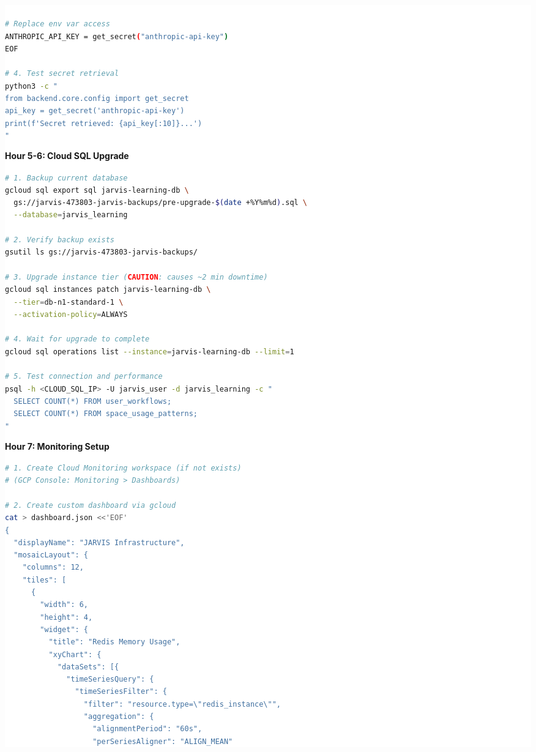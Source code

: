 ```bash

# Replace env var access
ANTHROPIC_API_KEY = get_secret("anthropic-api-key")
EOF

# 4. Test secret retrieval
python3 -c "
from backend.core.config import get_secret
api_key = get_secret('anthropic-api-key')
print(f'Secret retrieved: {api_key[:10]}...')
"
```

**Hour 5-6: Cloud SQL Upgrade**

```bash
# 1. Backup current database
gcloud sql export sql jarvis-learning-db \
  gs://jarvis-473803-jarvis-backups/pre-upgrade-$(date +%Y%m%d).sql \
  --database=jarvis_learning

# 2. Verify backup exists
gsutil ls gs://jarvis-473803-jarvis-backups/

# 3. Upgrade instance tier (CAUTION: causes ~2 min downtime)
gcloud sql instances patch jarvis-learning-db \
  --tier=db-n1-standard-1 \
  --activation-policy=ALWAYS

# 4. Wait for upgrade to complete
gcloud sql operations list --instance=jarvis-learning-db --limit=1

# 5. Test connection and performance
psql -h <CLOUD_SQL_IP> -U jarvis_user -d jarvis_learning -c "
  SELECT COUNT(*) FROM user_workflows;
  SELECT COUNT(*) FROM space_usage_patterns;
"
```

**Hour 7: Monitoring Setup**

```bash
# 1. Create Cloud Monitoring workspace (if not exists)
# (GCP Console: Monitoring > Dashboards)

# 2. Create custom dashboard via gcloud
cat > dashboard.json <<'EOF'
{
  "displayName": "JARVIS Infrastructure",
  "mosaicLayout": {
    "columns": 12,
    "tiles": [
      {
        "width": 6,
        "height": 4,
        "widget": {
          "title": "Redis Memory Usage",
          "xyChart": {
            "dataSets": [{
              "timeSeriesQuery": {
                "timeSeriesFilter": {
                  "filter": "resource.type=\"redis_instance\"",
                  "aggregation": {
                    "alignmentPeriod": "60s",
                    "perSeriesAligner": "ALIGN_MEAN"
```
